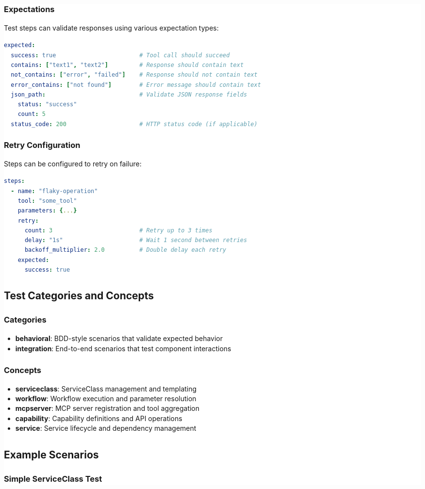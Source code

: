 ### Expectations

Test steps can validate responses using various expectation types:

```yaml
expected:
  success: true                        # Tool call should succeed
  contains: ["text1", "text2"]         # Response should contain text
  not_contains: ["error", "failed"]    # Response should not contain text
  error_contains: ["not found"]        # Error message should contain text
  json_path:                           # Validate JSON response fields
    status: "success"
    count: 5
  status_code: 200                     # HTTP status code (if applicable)
```

### Retry Configuration

Steps can be configured to retry on failure:

```yaml
steps:
  - name: "flaky-operation"
    tool: "some_tool"
    parameters: {...}
    retry:
      count: 3                         # Retry up to 3 times
      delay: "1s"                      # Wait 1 second between retries
      backoff_multiplier: 2.0          # Double delay each retry
    expected:
      success: true
```

## Test Categories and Concepts

### Categories

- **behavioral**: BDD-style scenarios that validate expected behavior
- **integration**: End-to-end scenarios that test component interactions

### Concepts

- **serviceclass**: ServiceClass management and templating
- **workflow**: Workflow execution and parameter resolution
- **mcpserver**: MCP server registration and tool aggregation
- **capability**: Capability definitions and API operations
- **service**: Service lifecycle and dependency management

## Example Scenarios

### Simple ServiceClass Test
